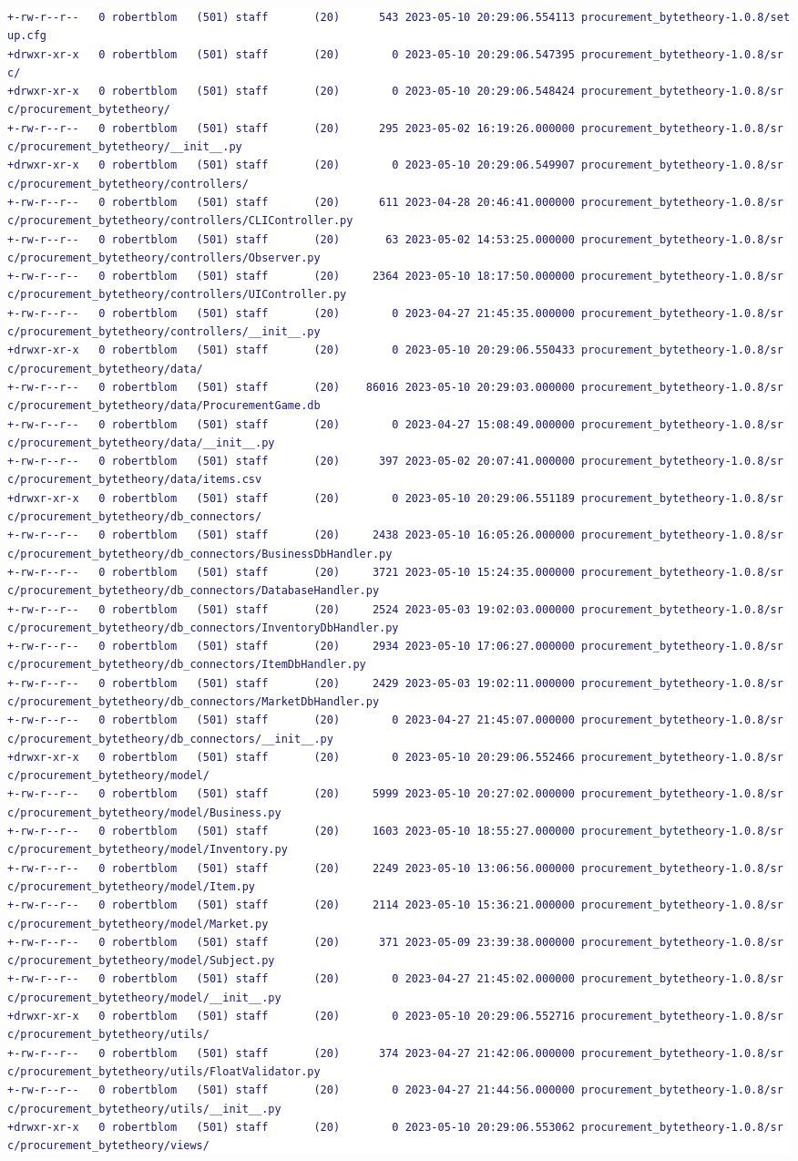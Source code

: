 ```diff
+-rw-r--r--   0 robertblom   (501) staff       (20)      543 2023-05-10 20:29:06.554113 procurement_bytetheory-1.0.8/setup.cfg
+drwxr-xr-x   0 robertblom   (501) staff       (20)        0 2023-05-10 20:29:06.547395 procurement_bytetheory-1.0.8/src/
+drwxr-xr-x   0 robertblom   (501) staff       (20)        0 2023-05-10 20:29:06.548424 procurement_bytetheory-1.0.8/src/procurement_bytetheory/
+-rw-r--r--   0 robertblom   (501) staff       (20)      295 2023-05-02 16:19:26.000000 procurement_bytetheory-1.0.8/src/procurement_bytetheory/__init__.py
+drwxr-xr-x   0 robertblom   (501) staff       (20)        0 2023-05-10 20:29:06.549907 procurement_bytetheory-1.0.8/src/procurement_bytetheory/controllers/
+-rw-r--r--   0 robertblom   (501) staff       (20)      611 2023-04-28 20:46:41.000000 procurement_bytetheory-1.0.8/src/procurement_bytetheory/controllers/CLIController.py
+-rw-r--r--   0 robertblom   (501) staff       (20)       63 2023-05-02 14:53:25.000000 procurement_bytetheory-1.0.8/src/procurement_bytetheory/controllers/Observer.py
+-rw-r--r--   0 robertblom   (501) staff       (20)     2364 2023-05-10 18:17:50.000000 procurement_bytetheory-1.0.8/src/procurement_bytetheory/controllers/UIController.py
+-rw-r--r--   0 robertblom   (501) staff       (20)        0 2023-04-27 21:45:35.000000 procurement_bytetheory-1.0.8/src/procurement_bytetheory/controllers/__init__.py
+drwxr-xr-x   0 robertblom   (501) staff       (20)        0 2023-05-10 20:29:06.550433 procurement_bytetheory-1.0.8/src/procurement_bytetheory/data/
+-rw-r--r--   0 robertblom   (501) staff       (20)    86016 2023-05-10 20:29:03.000000 procurement_bytetheory-1.0.8/src/procurement_bytetheory/data/ProcurementGame.db
+-rw-r--r--   0 robertblom   (501) staff       (20)        0 2023-04-27 15:08:49.000000 procurement_bytetheory-1.0.8/src/procurement_bytetheory/data/__init__.py
+-rw-r--r--   0 robertblom   (501) staff       (20)      397 2023-05-02 20:07:41.000000 procurement_bytetheory-1.0.8/src/procurement_bytetheory/data/items.csv
+drwxr-xr-x   0 robertblom   (501) staff       (20)        0 2023-05-10 20:29:06.551189 procurement_bytetheory-1.0.8/src/procurement_bytetheory/db_connectors/
+-rw-r--r--   0 robertblom   (501) staff       (20)     2438 2023-05-10 16:05:26.000000 procurement_bytetheory-1.0.8/src/procurement_bytetheory/db_connectors/BusinessDbHandler.py
+-rw-r--r--   0 robertblom   (501) staff       (20)     3721 2023-05-10 15:24:35.000000 procurement_bytetheory-1.0.8/src/procurement_bytetheory/db_connectors/DatabaseHandler.py
+-rw-r--r--   0 robertblom   (501) staff       (20)     2524 2023-05-03 19:02:03.000000 procurement_bytetheory-1.0.8/src/procurement_bytetheory/db_connectors/InventoryDbHandler.py
+-rw-r--r--   0 robertblom   (501) staff       (20)     2934 2023-05-10 17:06:27.000000 procurement_bytetheory-1.0.8/src/procurement_bytetheory/db_connectors/ItemDbHandler.py
+-rw-r--r--   0 robertblom   (501) staff       (20)     2429 2023-05-03 19:02:11.000000 procurement_bytetheory-1.0.8/src/procurement_bytetheory/db_connectors/MarketDbHandler.py
+-rw-r--r--   0 robertblom   (501) staff       (20)        0 2023-04-27 21:45:07.000000 procurement_bytetheory-1.0.8/src/procurement_bytetheory/db_connectors/__init__.py
+drwxr-xr-x   0 robertblom   (501) staff       (20)        0 2023-05-10 20:29:06.552466 procurement_bytetheory-1.0.8/src/procurement_bytetheory/model/
+-rw-r--r--   0 robertblom   (501) staff       (20)     5999 2023-05-10 20:27:02.000000 procurement_bytetheory-1.0.8/src/procurement_bytetheory/model/Business.py
+-rw-r--r--   0 robertblom   (501) staff       (20)     1603 2023-05-10 18:55:27.000000 procurement_bytetheory-1.0.8/src/procurement_bytetheory/model/Inventory.py
+-rw-r--r--   0 robertblom   (501) staff       (20)     2249 2023-05-10 13:06:56.000000 procurement_bytetheory-1.0.8/src/procurement_bytetheory/model/Item.py
+-rw-r--r--   0 robertblom   (501) staff       (20)     2114 2023-05-10 15:36:21.000000 procurement_bytetheory-1.0.8/src/procurement_bytetheory/model/Market.py
+-rw-r--r--   0 robertblom   (501) staff       (20)      371 2023-05-09 23:39:38.000000 procurement_bytetheory-1.0.8/src/procurement_bytetheory/model/Subject.py
+-rw-r--r--   0 robertblom   (501) staff       (20)        0 2023-04-27 21:45:02.000000 procurement_bytetheory-1.0.8/src/procurement_bytetheory/model/__init__.py
+drwxr-xr-x   0 robertblom   (501) staff       (20)        0 2023-05-10 20:29:06.552716 procurement_bytetheory-1.0.8/src/procurement_bytetheory/utils/
+-rw-r--r--   0 robertblom   (501) staff       (20)      374 2023-04-27 21:42:06.000000 procurement_bytetheory-1.0.8/src/procurement_bytetheory/utils/FloatValidator.py
+-rw-r--r--   0 robertblom   (501) staff       (20)        0 2023-04-27 21:44:56.000000 procurement_bytetheory-1.0.8/src/procurement_bytetheory/utils/__init__.py
+drwxr-xr-x   0 robertblom   (501) staff       (20)        0 2023-05-10 20:29:06.553062 procurement_bytetheory-1.0.8/src/procurement_bytetheory/views/
```